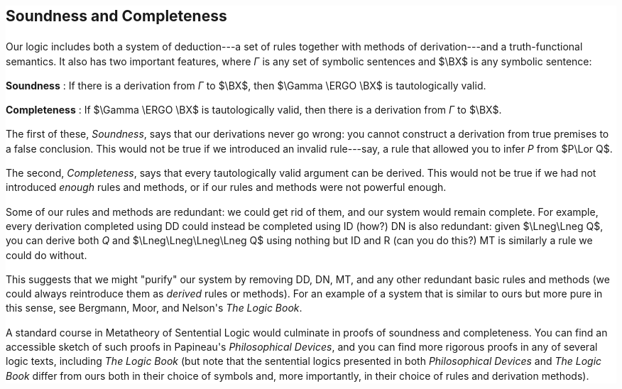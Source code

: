 ## Soundness and Completeness

Our logic includes both a system of deduction---a set of rules together with methods of derivation---and a truth-functional semantics. It also has two important features, where $\Gamma$ is any set of symbolic sentences and $\BX$ is any symbolic sentence:

**Soundness**
:   If there is a derivation from $\Gamma$ to $\BX$, then $\Gamma \ERGO \BX$ is tautologically valid.

**Completeness**
:   If $\Gamma \ERGO \BX$ is tautologically valid, then there is a derivation from $\Gamma$ to $\BX$.

The first of these, *Soundness*, says that our derivations never go wrong: you cannot construct a derivation from true premises to a false conclusion. This would not be true if we introduced an invalid rule---say, a rule that allowed you to infer $P$ from $P\Lor Q$.

The second, *Completeness*, says that every tautologically valid argument can be derived. This would not be true if we had not introduced *enough* rules and methods, or if our rules and methods were not powerful enough.

Some of our rules and methods are redundant: we could get rid of them, and our system would remain complete. For example, every derivation completed using DD could instead be completed using ID (how?) DN is also redundant: given $\Lneg\Lneg Q$, you can derive both $Q$ and $\Lneg\Lneg\Lneg\Lneg Q$ using nothing but ID and R (can you do this?) MT is similarly a rule we could do without.

This suggests that we might "purify" our system by removing DD, DN, MT, and any other redundant basic rules and methods (we could always reintroduce them as *derived* rules or methods). For an example of a system that is similar to ours but more pure in this sense, see Bergmann, Moor, and Nelson's *The Logic Book*.

A standard course in Metatheory of Sentential Logic would culminate in proofs of soundness and completeness. You can find an accessible sketch of such proofs in Papineau's *Philosophical Devices*, and you can find more rigorous proofs in any of several logic texts, including *The Logic Book* (but note that the sentential logics presented in both *Philosophical Devices* and *The Logic Book* differ from ours both in their choice of symbols and, more importantly, in their choice of rules and derivation methods).
